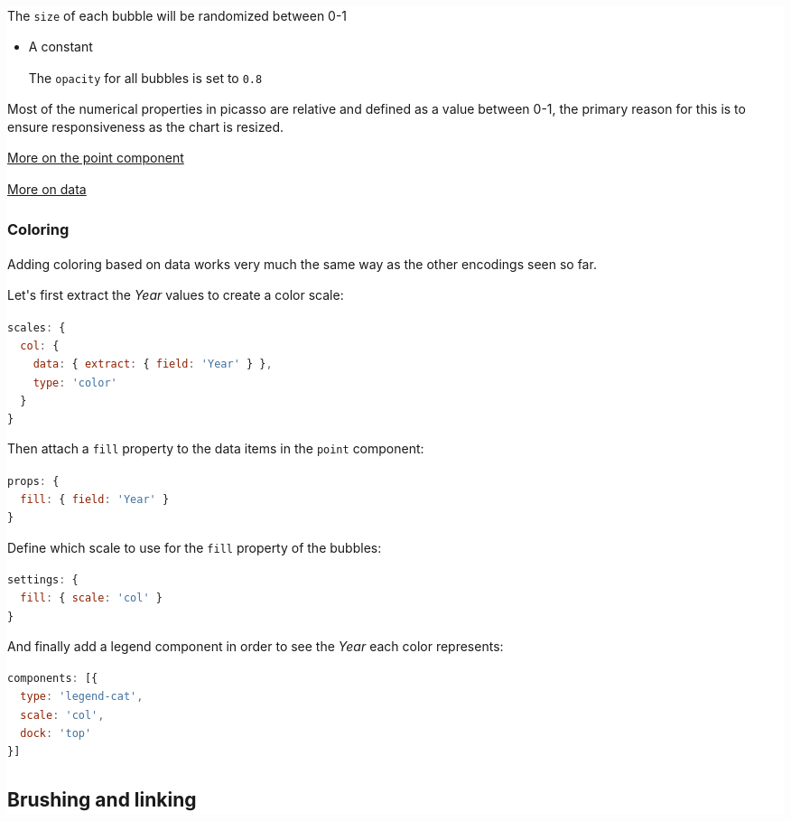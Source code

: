   The `size` of each bubble will be randomized between 0-1
- A constant

  The `opacity` for all bubbles is set to `0.8`

Most of the numerical properties in picasso are relative and defined as a value between 0-1, the primary reason for this is to ensure responsiveness as the chart is resized.

<iframe width="100%" height="400" src="//jsfiddle.net/nqo2dsrs/3/embedded/result,js/" allowpaymentrequest allowfullscreen="allowfullscreen" frameborder="0"></iframe>

[More on the point component](/docs/component-point.html)

[More on data](/docs/data.html)

### Coloring

Adding coloring based on data works very much the same way as the other encodings seen so far.

Let's first extract the _Year_ values to create a color scale:

```js
scales: {
  col: {
    data: { extract: { field: 'Year' } },
    type: 'color'
  }
}
```

Then attach a `fill` property to the data items in the `point` component:

```js
props: {
  fill: { field: 'Year' }
}
```

Define which scale to use for the `fill` property of the bubbles:

```js
settings: {
  fill: { scale: 'col' }
}
```

And finally add a legend component in order to see the _Year_ each color represents:

```js
components: [{
  type: 'legend-cat',
  scale: 'col',
  dock: 'top'
}]
```

<iframe width="100%" height="400" src="//jsfiddle.net/nqo2dsrs/4/embedded/result,js/" allowpaymentrequest allowfullscreen="allowfullscreen" frameborder="0"></iframe>

## Brushing and linking
